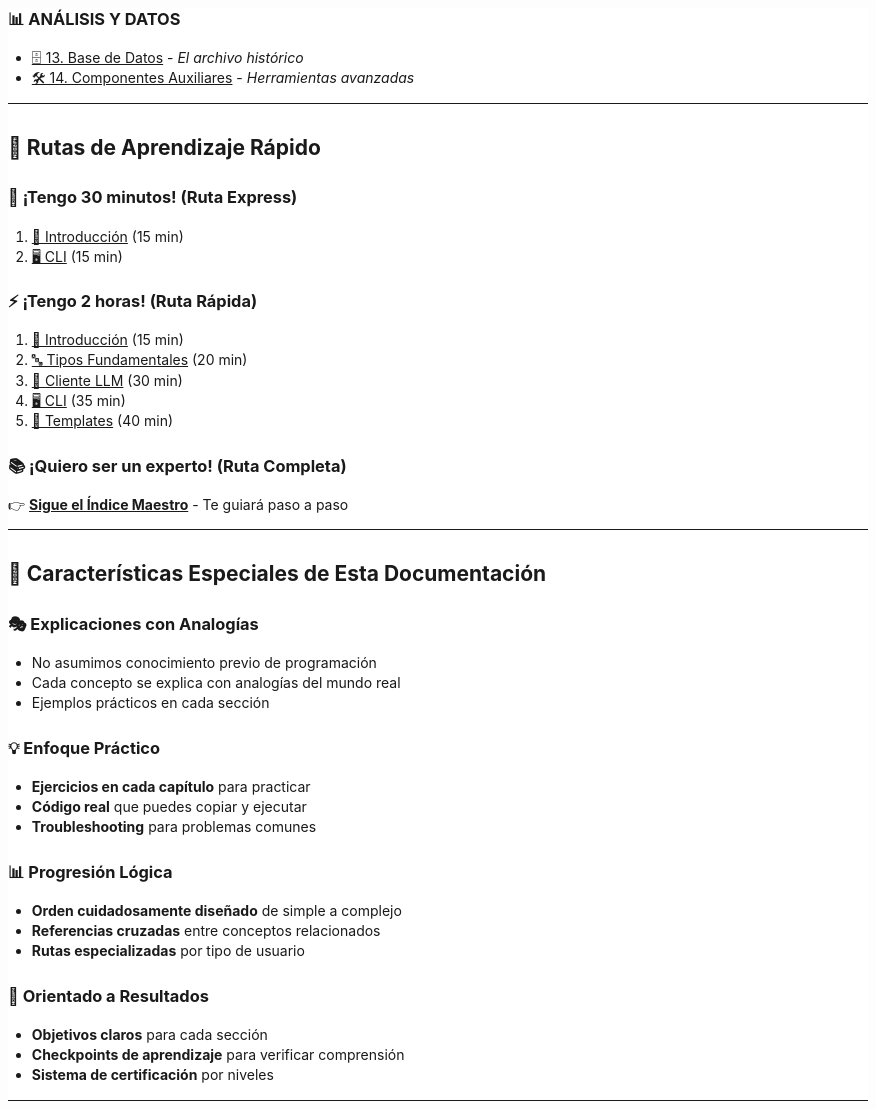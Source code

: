 ### 📊 **ANÁLISIS Y DATOS**
- [🗄️ 13. Base de Datos](./13-base-datos.md) - *El archivo histórico*
- [🛠️ 14. Componentes Auxiliares](./14-componentes-auxiliares.md) - *Herramientas avanzadas*

---

## 🎯 **Rutas de Aprendizaje Rápido**

### 🚀 **¡Tengo 30 minutos!** (Ruta Express)
1. [📖 Introducción](./00-introduccion-al-framework.md) (15 min)
2. [🖥️ CLI](./08-interfaz-linea-comandos.md) (15 min)

### ⚡ **¡Tengo 2 horas!** (Ruta Rápida)  
1. [📖 Introducción](./00-introduccion-al-framework.md) (15 min)
2. [🔤 Tipos Fundamentales](./01-tipos-fundamentales.md) (20 min)
3. [🤖 Cliente LLM](./03-cliente-llm.md) (30 min) 
4. [🖥️ CLI](./08-interfaz-linea-comandos.md) (35 min)
5. [🧪 Templates](./09-templates-evaluaciones.md) (40 min)

### 📚 **¡Quiero ser un experto!** (Ruta Completa)
👉 [**Sigue el Índice Maestro**](./00-indice-maestro.md) - Te guiará paso a paso

---

## 🌟 **Características Especiales de Esta Documentación**

### 🎭 **Explicaciones con Analogías**
- No asumimos conocimiento previo de programación
- Cada concepto se explica con analogías del mundo real
- Ejemplos prácticos en cada sección

### 💡 **Enfoque Práctico**
- **Ejercicios en cada capítulo** para practicar
- **Código real** que puedes copiar y ejecutar
- **Troubleshooting** para problemas comunes

### 📊 **Progresión Lógica**
- **Orden cuidadosamente diseñado** de simple a complejo
- **Referencias cruzadas** entre conceptos relacionados
- **Rutas especializadas** por tipo de usuario

### 🎯 **Orientado a Resultados**
- **Objetivos claros** para cada sección
- **Checkpoints de aprendizaje** para verificar comprensión
- **Sistema de certificación** por niveles

---

